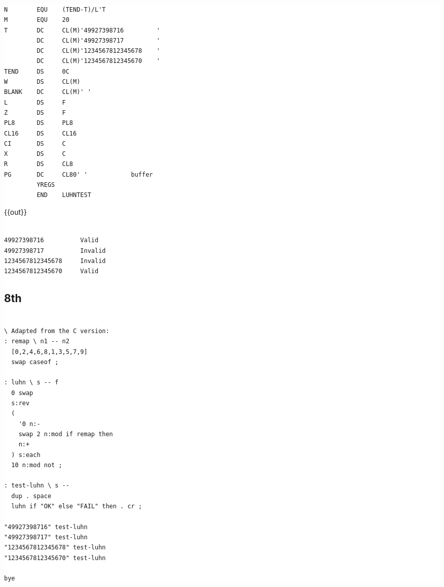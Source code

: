 ```360asm
N        EQU    (TEND-T)/L'T
M        EQU    20
T        DC     CL(M)'49927398716         '
         DC     CL(M)'49927398717         '
         DC     CL(M)'1234567812345678    '
         DC     CL(M)'1234567812345670    '
TEND     DS     0C
W        DS     CL(M)
BLANK    DC     CL(M)' '
L        DS     F
Z        DS     F
PL8      DS     PL8 
CL16     DS     CL16
CI       DS     C
X        DS     C
R        DS     CL8
PG       DC     CL80' '            buffer
         YREGS
         END    LUHNTEST
```

{{out}}

```txt

49927398716          Valid
49927398717          Invalid
1234567812345678     Invalid
1234567812345670     Valid

```



## 8th


```Forth

\ Adapted from the C version:
: remap \ n1 -- n2
  [0,2,4,6,8,1,3,5,7,9]
  swap caseof ;

: luhn \ s -- f
  0 swap
  s:rev
  (
    '0 n:-
    swap 2 n:mod if remap then
    n:+
  ) s:each 
  10 n:mod not ;

: test-luhn \ s --
  dup . space
  luhn if "OK" else "FAIL" then . cr ;

"49927398716" test-luhn
"49927398717" test-luhn 
"1234567812345678" test-luhn
"1234567812345670" test-luhn

bye
```
